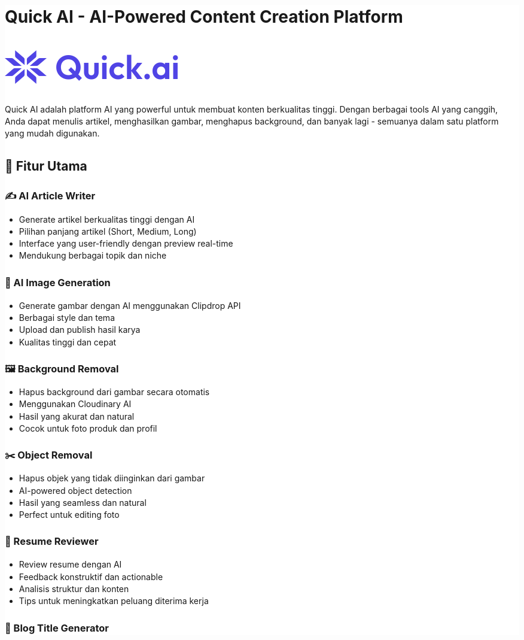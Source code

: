 # Quick AI - AI-Powered Content Creation Platform

![Quick AI Logo](client/src/assets/logo.svg)

Quick AI adalah platform AI yang powerful untuk membuat konten berkualitas tinggi. Dengan berbagai tools AI yang canggih, Anda dapat menulis artikel, menghasilkan gambar, menghapus background, dan banyak lagi - semuanya dalam satu platform yang mudah digunakan.

## 🚀 Fitur Utama

### ✍️ AI Article Writer

- Generate artikel berkualitas tinggi dengan AI
- Pilihan panjang artikel (Short, Medium, Long)
- Interface yang user-friendly dengan preview real-time
- Mendukung berbagai topik dan niche

### 🎨 AI Image Generation

- Generate gambar dengan AI menggunakan Clipdrop API
- Berbagai style dan tema
- Upload dan publish hasil karya
- Kualitas tinggi dan cepat

### 🖼️ Background Removal

- Hapus background dari gambar secara otomatis
- Menggunakan Cloudinary AI
- Hasil yang akurat dan natural
- Cocok untuk foto produk dan profil

### ✂️ Object Removal

- Hapus objek yang tidak diinginkan dari gambar
- AI-powered object detection
- Hasil yang seamless dan natural
- Perfect untuk editing foto

### 📝 Resume Reviewer

- Review resume dengan AI
- Feedback konstruktif dan actionable
- Analisis struktur dan konten
- Tips untuk meningkatkan peluang diterima kerja

### 📰 Blog Title Generator
